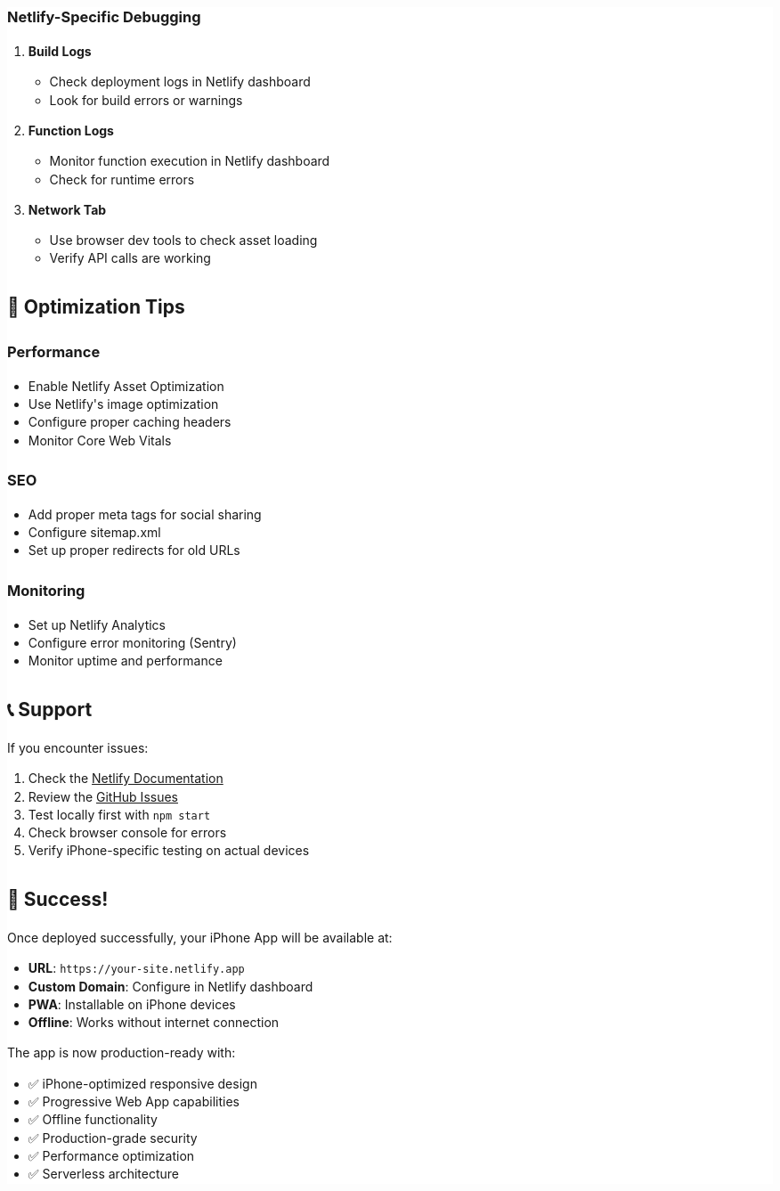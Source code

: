### Netlify-Specific Debugging

1. **Build Logs**
   - Check deployment logs in Netlify dashboard
   - Look for build errors or warnings

2. **Function Logs**
   - Monitor function execution in Netlify dashboard
   - Check for runtime errors

3. **Network Tab**
   - Use browser dev tools to check asset loading
   - Verify API calls are working

## 🔧 Optimization Tips

### Performance
- Enable Netlify Asset Optimization
- Use Netlify's image optimization
- Configure proper caching headers
- Monitor Core Web Vitals

### SEO
- Add proper meta tags for social sharing
- Configure sitemap.xml
- Set up proper redirects for old URLs

### Monitoring
- Set up Netlify Analytics
- Configure error monitoring (Sentry)
- Monitor uptime and performance

## 📞 Support

If you encounter issues:

1. Check the [Netlify Documentation](https://docs.netlify.com)
2. Review the [GitHub Issues](https://github.com/tozsolutions/Iphone/issues)
3. Test locally first with `npm start`
4. Check browser console for errors
5. Verify iPhone-specific testing on actual devices

## 🎉 Success!

Once deployed successfully, your iPhone App will be available at:
- **URL**: `https://your-site.netlify.app`
- **Custom Domain**: Configure in Netlify dashboard
- **PWA**: Installable on iPhone devices
- **Offline**: Works without internet connection

The app is now production-ready with:
- ✅ iPhone-optimized responsive design
- ✅ Progressive Web App capabilities
- ✅ Offline functionality
- ✅ Production-grade security
- ✅ Performance optimization
- ✅ Serverless architecture